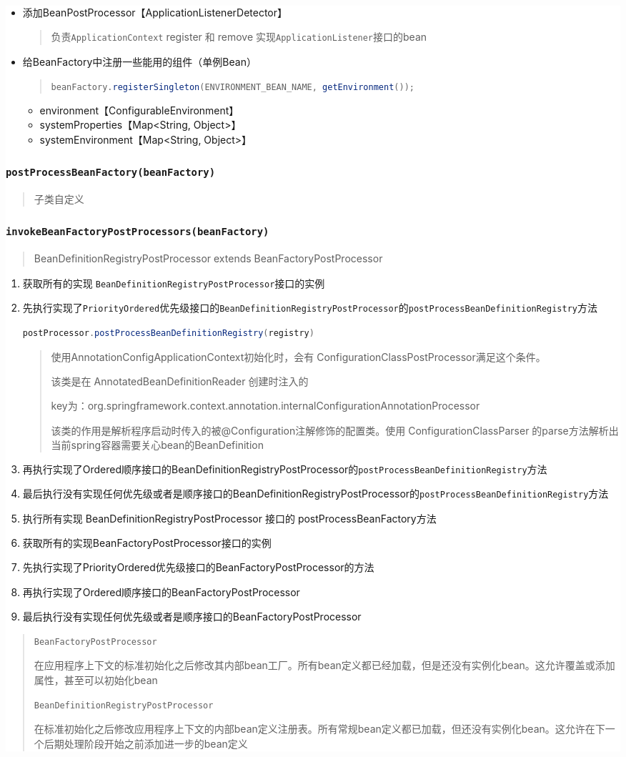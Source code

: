 - 添加BeanPostProcessor【ApplicationListenerDetector】

  > 负责`ApplicationContext` register 和 remove 实现`ApplicationListener`接口的bean

- 给BeanFactory中注册一些能用的组件（单例Bean）

  > ```java
  > beanFactory.registerSingleton(ENVIRONMENT_BEAN_NAME, getEnvironment());
  > ```

  - environment【ConfigurableEnvironment】
  - systemProperties【Map<String, Object>】
  - systemEnvironment【Map<String, Object>】

### `postProcessBeanFactory(beanFactory)`

> 子类自定义

### `invokeBeanFactoryPostProcessors(beanFactory)`

> BeanDefinitionRegistryPostProcessor extends BeanFactoryPostProcessor

1. 获取所有的实现 `BeanDefinitionRegistryPostProcessor`接口的实例

2. 先执行实现了`PriorityOrdered`优先级接口的`BeanDefinitionRegistryPostProcessor`的`postProcessBeanDefinitionRegistry`方法

   ```java
   postProcessor.postProcessBeanDefinitionRegistry(registry)
   ```

   > 使用AnnotationConfigApplicationContext初始化时，会有 ConfigurationClassPostProcessor满足这个条件。
   >
   > 该类是在 AnnotatedBeanDefinitionReader 创建时注入的
   >
   > key为：org.springframework.context.annotation.internalConfigurationAnnotationProcessor
   >
   > 
   >
   > 该类的作用是解析程序启动时传入的被@Configuration注解修饰的配置类。使用 ConfigurationClassParser 的parse方法解析出当前spring容器需要关心bean的BeanDefinition

3. 再执行实现了Ordered顺序接口的BeanDefinitionRegistryPostProcessor的`postProcessBeanDefinitionRegistry`方法

4. 最后执行没有实现任何优先级或者是顺序接口的BeanDefinitionRegistryPostProcessor的`postProcessBeanDefinitionRegistry`方法

5. 执行所有实现 BeanDefinitionRegistryPostProcessor 接口的 postProcessBeanFactory方法

6. 获取所有的实现BeanFactoryPostProcessor接口的实例

7. 先执行实现了PriorityOrdered优先级接口的BeanFactoryPostProcessor的方法

8. 再执行实现了Ordered顺序接口的BeanFactoryPostProcessor

9. 最后执行没有实现任何优先级或者是顺序接口的BeanFactoryPostProcessor

> `BeanFactoryPostProcessor`
>
> 在应用程序上下文的标准初始化之后修改其内部bean工厂。所有bean定义都已经加载，但是还没有实例化bean。这允许覆盖或添加属性，甚至可以初始化bean
> 
>
> `BeanDefinitionRegistryPostProcessor`
>
> 在标准初始化之后修改应用程序上下文的内部bean定义注册表。所有常规bean定义都已加载，但还没有实例化bean。这允许在下一个后期处理阶段开始之前添加进一步的bean定义
